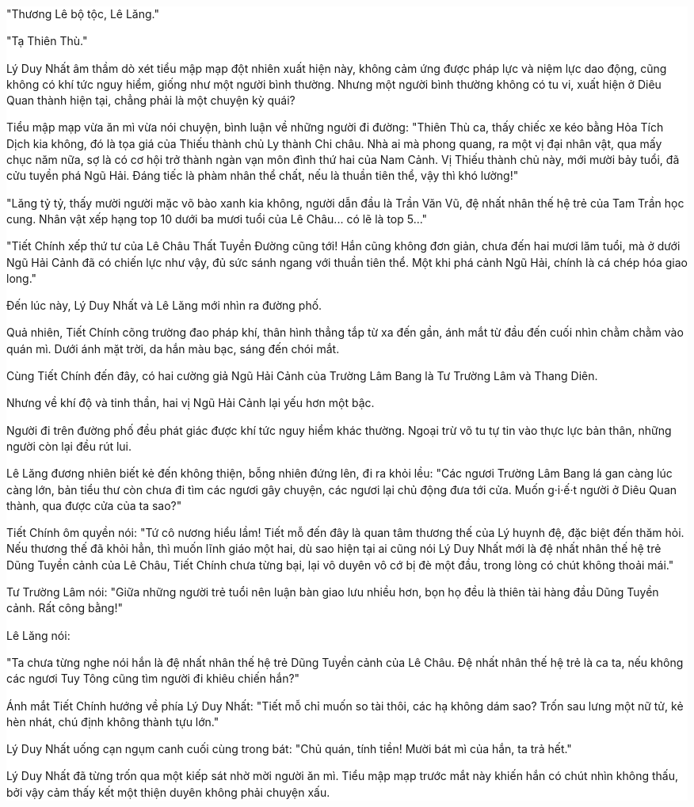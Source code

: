 "Thương Lê bộ tộc, Lê Lăng."

"Tạ Thiên Thù."

Lý Duy Nhất âm thầm dò xét tiểu mập mạp đột nhiên xuất hiện này, không cảm ứng được pháp lực và niệm lực dao động, cũng không có khí tức nguy hiểm, giống như một người bình thường. Nhưng một người bình thường không có tu vi, xuất hiện ở Diêu Quan thành hiện tại, chẳng phải là một chuyện kỳ quái?

Tiểu mập mạp vừa ăn mì vừa nói chuyện, bình luận về những người đi đường: "Thiên Thù ca, thấy chiếc xe kéo bằng Hỏa Tích Dịch kia không, đó là tọa giá của Thiếu thành chủ Ly thành Chi châu. Nhà ai mà phong quang, ra một vị đại nhân vật, qua mấy chục năm nữa, sợ là có cơ hội trở thành ngàn vạn môn đình thứ hai của Nam Cảnh. Vị Thiếu thành chủ này, mới mười bảy tuổi, đã cửu tuyền phá Ngũ Hải. Đáng tiếc là phàm nhân thể chất, nếu là thuần tiên thể, vậy thì khó lường!"

"Lăng tỷ tỷ, thấy mười người mặc võ bào xanh kia không, người dẫn đầu là Trần Văn Vũ, đệ nhất nhân thế hệ trẻ của Tam Trần học cung. Nhân vật xếp hạng top 10 dưới ba mươi tuổi của Lê Châu... có lẽ là top 5..."

"Tiết Chính xếp thứ tư của Lê Châu Thất Tuyền Đường cũng tới! Hắn cũng không đơn giản, chưa đến hai mươi lăm tuổi, mà ở dưới Ngũ Hải Cảnh đã có chiến lực như vậy, đủ sức sánh ngang với thuần tiên thể. Một khi phá cảnh Ngũ Hải, chính là cá chép hóa giao long."

Đến lúc này, Lý Duy Nhất và Lê Lăng mới nhìn ra đường phố.

Quả nhiên, Tiết Chính cõng trường đao pháp khí, thân hình thẳng tắp từ xa đến gần, ánh mắt từ đầu đến cuối nhìn chằm chằm vào quán mì. Dưới ánh mặt trời, da hắn màu bạc, sáng đến chói mắt.

Cùng Tiết Chính đến đây, có hai cường giả Ngũ Hải Cảnh của Trường Lâm Bang là Tư Trường Lâm và Thang Diên.

Nhưng về khí độ và tinh thần, hai vị Ngũ Hải Cảnh lại yếu hơn một bậc.

Người đi trên đường phố đều phát giác được khí tức nguy hiểm khác thường. Ngoại trừ võ tu tự tin vào thực lực bản thân, những người còn lại đều rút lui.

Lê Lăng đương nhiên biết kẻ đến không thiện, bỗng nhiên đứng lên, đi ra khỏi lều: "Các ngươi Trường Lâm Bang lá gan càng lúc càng lớn, bản tiểu thư còn chưa đi tìm các ngươi gây chuyện, các ngươi lại chủ động đưa tới cửa. Muốn g·i·ế·t người ở Diêu Quan thành, qua được cửa của ta sao?"

Tiết Chính ôm quyền nói: "Tứ cô nương hiểu lầm! Tiết mỗ đến đây là quan tâm thương thế của Lý huynh đệ, đặc biệt đến thăm hỏi. Nếu thương thế đã khỏi hẳn, thì muốn lĩnh giáo một hai, dù sao hiện tại ai cũng nói Lý Duy Nhất mới là đệ nhất nhân thế hệ trẻ Dũng Tuyền cảnh của Lê Châu, Tiết Chính chưa từng bại, lại vô duyên vô cớ bị đè một đầu, trong lòng có chút không thoải mái."

Tư Trường Lâm nói: "Giữa những người trẻ tuổi nên luận bàn giao lưu nhiều hơn, bọn họ đều là thiên tài hàng đầu Dũng Tuyền cảnh. Rất công bằng!"

Lê Lăng nói:

"Ta chưa từng nghe nói hắn là đệ nhất nhân thế hệ trẻ Dũng Tuyền cảnh của Lê Châu. Đệ nhất nhân thế hệ trẻ là ca ta, nếu không các ngươi Tuy Tông cũng tìm người đi khiêu chiến hắn?"

Ánh mắt Tiết Chính hướng về phía Lý Duy Nhất: "Tiết mỗ chỉ muốn so tài thôi, các hạ không dám sao? Trốn sau lưng một nữ tử, kẻ hèn nhát, chú định không thành tựu lớn."

Lý Duy Nhất uống cạn ngụm canh cuối cùng trong bát: "Chủ quán, tính tiền! Mười bát mì của hắn, ta trả hết."

Lý Duy Nhất đã từng trốn qua một kiếp sát nhờ mời người ăn mì. Tiểu mập mạp trước mắt này khiến hắn có chút nhìn không thấu, bởi vậy cảm thấy kết một thiện duyên không phải chuyện xấu.
